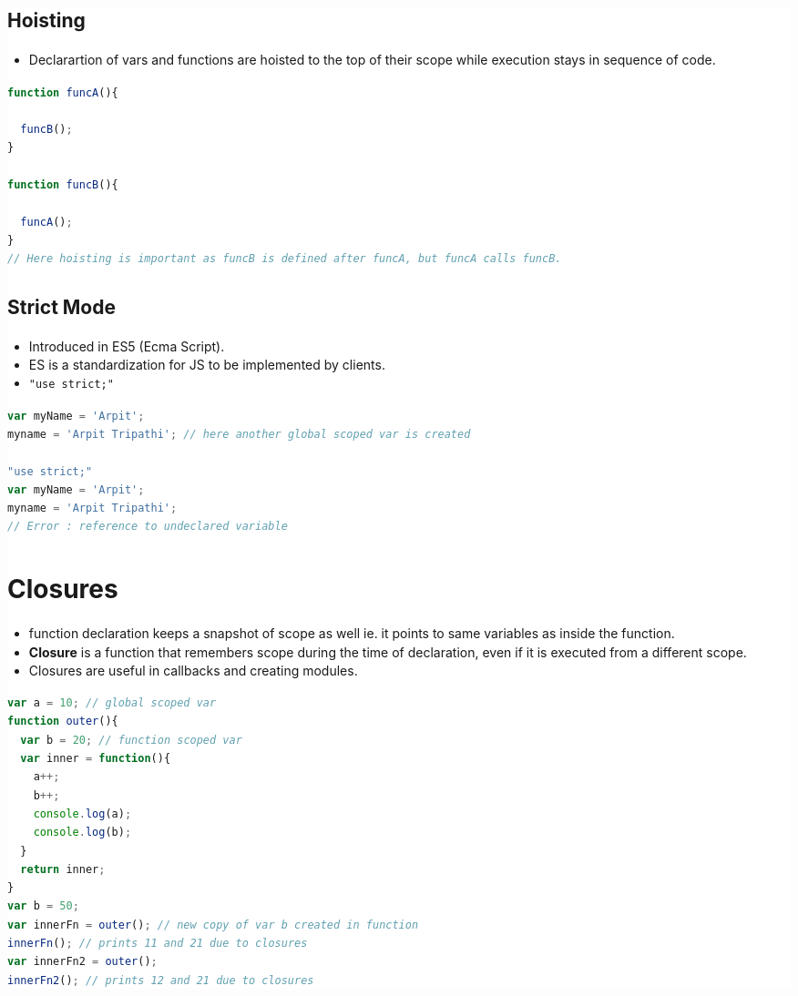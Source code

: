 ## Hoisting
- Declarartion of vars and functions are hoisted to the top of their scope while execution stays in sequence of code.

```js
function funcA(){

  funcB();
}

function funcB(){

  funcA();
}
// Here hoisting is important as funcB is defined after funcA, but funcA calls funcB.
```

## Strict Mode

- Introduced in ES5 (Ecma Script).
- ES is a standardization for JS to be implemented by clients.
- `"use strict;"`

```js
var myName = 'Arpit';
myname = 'Arpit Tripathi'; // here another global scoped var is created

"use strict;"
var myName = 'Arpit';
myname = 'Arpit Tripathi';
// Error : reference to undeclared variable
```

# Closures

- function declaration keeps a snapshot of scope as well ie. it points to same variables as inside the function.
- **Closure** is a function that remembers scope during the time of declaration, even if it is executed from a different scope.
- Closures are useful in callbacks and creating modules.

```js
var a = 10; // global scoped var
function outer(){
  var b = 20; // function scoped var
  var inner = function(){
    a++;
    b++;
    console.log(a);
    console.log(b);
  }
  return inner;
}
var b = 50;
var innerFn = outer(); // new copy of var b created in function
innerFn(); // prints 11 and 21 due to closures
var innerFn2 = outer();
innerFn2(); // prints 12 and 21 due to closures
```
